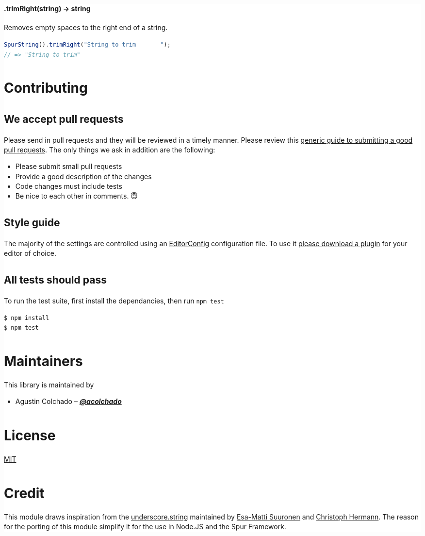 #### .trimRight(string) -> string

Removes empty spaces to the right end of a string.

```javascript
SpurString().trimRight("String to trim       ");
// => "String to trim"
```

# Contributing

## We accept pull requests

Please send in pull requests and they will be reviewed in a timely manner. Please review this [generic guide to submitting a good pull requests](https://github.com/blog/1943-how-to-write-the-perfect-pull-request). The only things we ask in addition are the following:

 * Please submit small pull requests
 * Provide a good description of the changes
 * Code changes must include tests
 * Be nice to each other in comments. :innocent:

## Style guide

The majority of the settings are controlled using an [EditorConfig](.editorconfig) configuration file. To use it [please download a plugin](http://editorconfig.org/#download) for your editor of choice.

## All tests should pass

To run the test suite, first install the dependancies, then run `npm test`

```bash
$ npm install
$ npm test
```

# Maintainers

This library is maintained by

  - Agustin Colchado – ***[@acolchado](https://github.com/acolchado)***

# License

[MIT](LICENSE)

# Credit

This module draws inspiration from the [underscore.string](https://github.com/epeli/underscore.string) maintained by [Esa-Matti Suuronen](https://github.com/epeli) and [Christoph Hermann](https://github.com/stoeffel). The reason for the porting of this module simplify it for the use in Node.JS and the Spur Framework.
